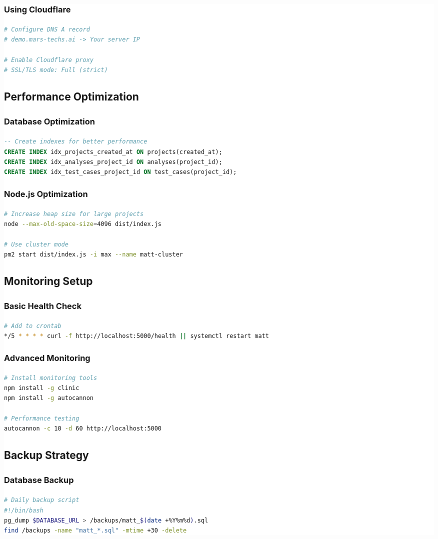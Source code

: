 ### Using Cloudflare
```bash
# Configure DNS A record
# demo.mars-techs.ai -> Your server IP

# Enable Cloudflare proxy
# SSL/TLS mode: Full (strict)
```

## Performance Optimization

### Database Optimization
```sql
-- Create indexes for better performance
CREATE INDEX idx_projects_created_at ON projects(created_at);
CREATE INDEX idx_analyses_project_id ON analyses(project_id);
CREATE INDEX idx_test_cases_project_id ON test_cases(project_id);
```

### Node.js Optimization
```bash
# Increase heap size for large projects
node --max-old-space-size=4096 dist/index.js

# Use cluster mode
pm2 start dist/index.js -i max --name matt-cluster
```

## Monitoring Setup

### Basic Health Check
```bash
# Add to crontab
*/5 * * * * curl -f http://localhost:5000/health || systemctl restart matt
```

### Advanced Monitoring
```bash
# Install monitoring tools
npm install -g clinic
npm install -g autocannon

# Performance testing
autocannon -c 10 -d 60 http://localhost:5000
```

## Backup Strategy

### Database Backup
```bash
# Daily backup script
#!/bin/bash
pg_dump $DATABASE_URL > /backups/matt_$(date +%Y%m%d).sql
find /backups -name "matt_*.sql" -mtime +30 -delete
```
